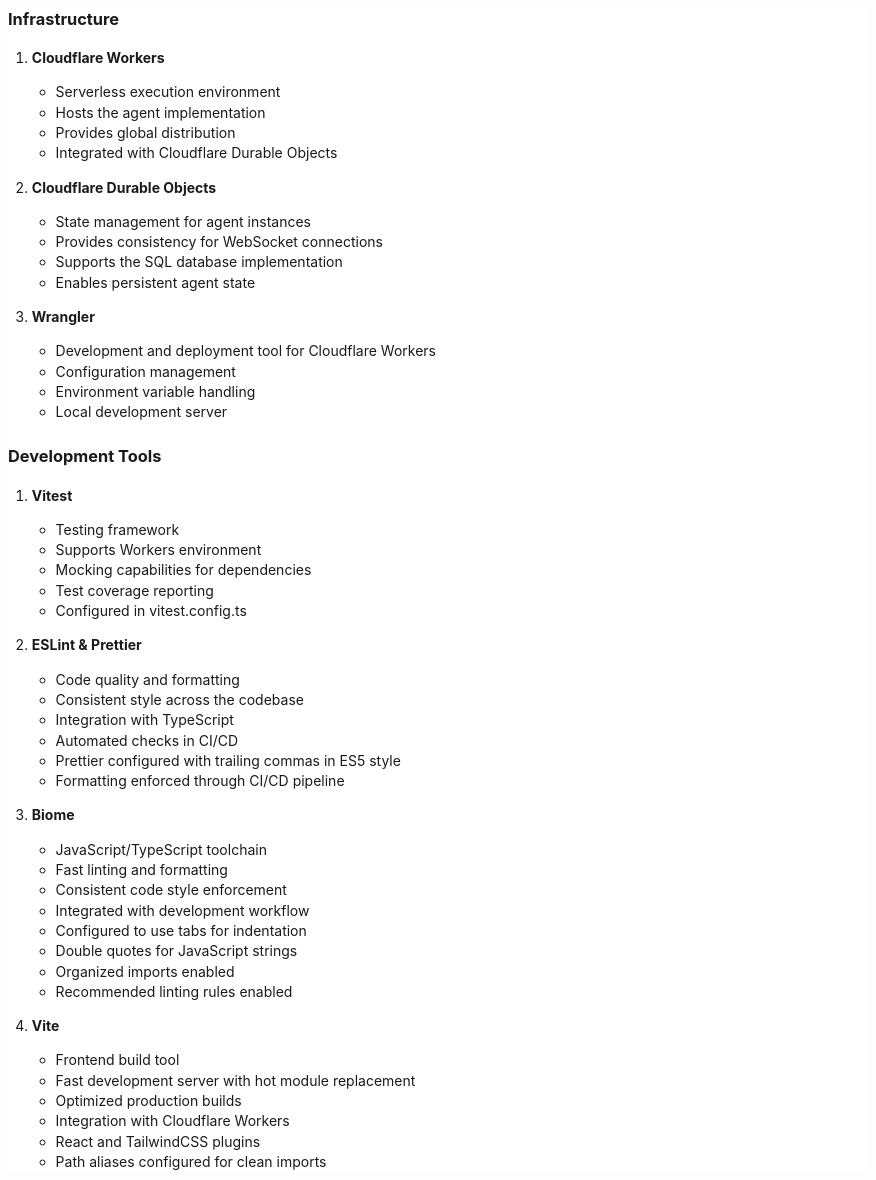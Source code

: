 ### Infrastructure

1. **Cloudflare Workers**
   - Serverless execution environment
   - Hosts the agent implementation
   - Provides global distribution
   - Integrated with Cloudflare Durable Objects

2. **Cloudflare Durable Objects**
   - State management for agent instances
   - Provides consistency for WebSocket connections
   - Supports the SQL database implementation
   - Enables persistent agent state

3. **Wrangler**
   - Development and deployment tool for Cloudflare Workers
   - Configuration management
   - Environment variable handling
   - Local development server

### Development Tools

1. **Vitest**
   - Testing framework
   - Supports Workers environment
   - Mocking capabilities for dependencies
   - Test coverage reporting
   - Configured in vitest.config.ts

2. **ESLint & Prettier**
   - Code quality and formatting
   - Consistent style across the codebase
   - Integration with TypeScript
   - Automated checks in CI/CD
   - Prettier configured with trailing commas in ES5 style
   - Formatting enforced through CI/CD pipeline

3. **Biome**
   - JavaScript/TypeScript toolchain
   - Fast linting and formatting
   - Consistent code style enforcement
   - Integrated with development workflow
   - Configured to use tabs for indentation
   - Double quotes for JavaScript strings
   - Organized imports enabled
   - Recommended linting rules enabled

4. **Vite**
   - Frontend build tool
   - Fast development server with hot module replacement
   - Optimized production builds
   - Integration with Cloudflare Workers
   - React and TailwindCSS plugins
   - Path aliases configured for clean imports
